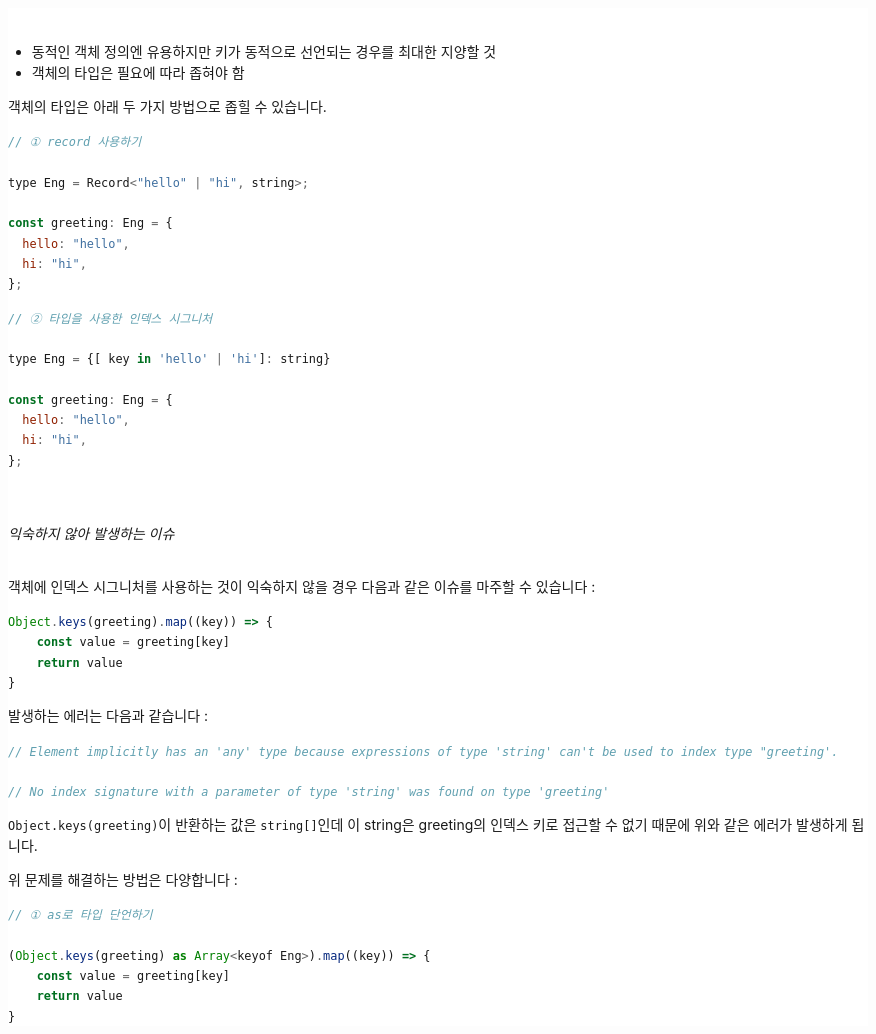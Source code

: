 <br />

- 동적인 객체 정의엔 유용하지만 키가 동적으로 선언되는 경우를 최대한 지양할 것
- 객체의 타입은 필요에 따라 좁혀야 함

객체의 타입은 아래 두 가지 방법으로 좁힐 수 있습니다.

```js
// ① record 사용하기

type Eng = Record<"hello" | "hi", string>;

const greeting: Eng = {
  hello: "hello",
  hi: "hi",
};
```

```js
// ② 타입을 사용한 인덱스 시그니처

type Eng = {[ key in 'hello' | 'hi']: string}

const greeting: Eng = {
  hello: "hello",
  hi: "hi",
};
```

<br />

###### 익숙하지 않아 발생하는 이슈

객체에 인덱스 시그니처를 사용하는 것이 익숙하지 않을 경우 다음과 같은 이슈를 마주할 수 있습니다 :

```js
Object.keys(greeting).map((key)) => {
    const value = greeting[key]
    return value
}
```

발생하는 에러는 다음과 같습니다 :

```js
// Element implicitly has an 'any' type because expressions of type 'string' can't be used to index type "greeting'.

// No index signature with a parameter of type 'string' was found on type 'greeting'
```

`Object.keys(greeting)`이 반환하는 값은 `string[]`인데 이 string은 greeting의 인덱스 키로 접근할 수 없기 때문에 위와 같은 에러가 발생하게 됩니다.

위 문제를 해결하는 방법은 다양합니다 :

```js
// ① as로 타입 단언하기

(Object.keys(greeting) as Array<keyof Eng>).map((key)) => {
    const value = greeting[key]
    return value
}
```


  [key: string]: string,